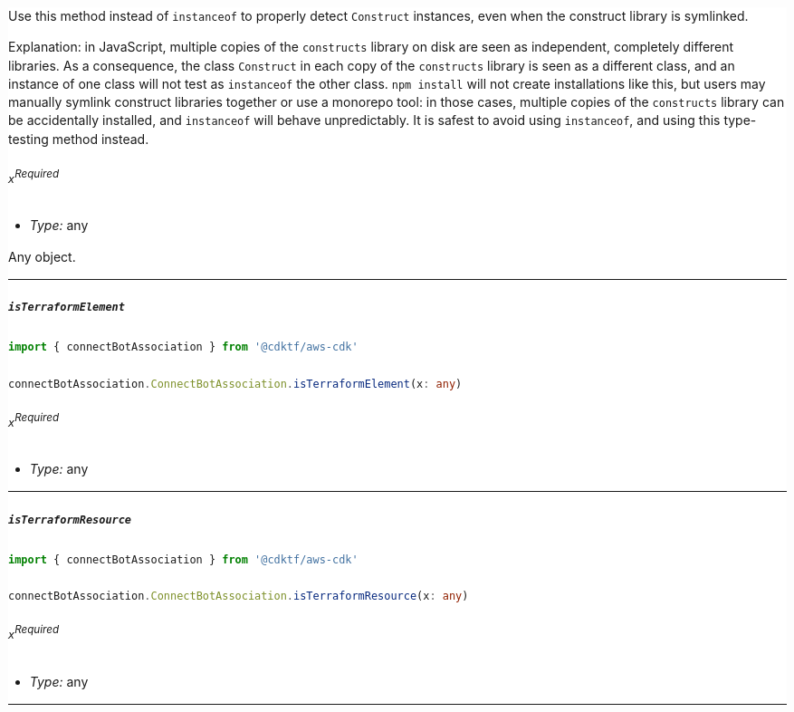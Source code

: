 Use this method instead of `instanceof` to properly detect `Construct`
instances, even when the construct library is symlinked.

Explanation: in JavaScript, multiple copies of the `constructs` library on
disk are seen as independent, completely different libraries. As a
consequence, the class `Construct` in each copy of the `constructs` library
is seen as a different class, and an instance of one class will not test as
`instanceof` the other class. `npm install` will not create installations
like this, but users may manually symlink construct libraries together or
use a monorepo tool: in those cases, multiple copies of the `constructs`
library can be accidentally installed, and `instanceof` will behave
unpredictably. It is safest to avoid using `instanceof`, and using
this type-testing method instead.

###### `x`<sup>Required</sup> <a name="x" id="@cdktf/aws-cdk.connectBotAssociation.ConnectBotAssociation.isConstruct.parameter.x"></a>

- *Type:* any

Any object.

---

##### `isTerraformElement` <a name="isTerraformElement" id="@cdktf/aws-cdk.connectBotAssociation.ConnectBotAssociation.isTerraformElement"></a>

```typescript
import { connectBotAssociation } from '@cdktf/aws-cdk'

connectBotAssociation.ConnectBotAssociation.isTerraformElement(x: any)
```

###### `x`<sup>Required</sup> <a name="x" id="@cdktf/aws-cdk.connectBotAssociation.ConnectBotAssociation.isTerraformElement.parameter.x"></a>

- *Type:* any

---

##### `isTerraformResource` <a name="isTerraformResource" id="@cdktf/aws-cdk.connectBotAssociation.ConnectBotAssociation.isTerraformResource"></a>

```typescript
import { connectBotAssociation } from '@cdktf/aws-cdk'

connectBotAssociation.ConnectBotAssociation.isTerraformResource(x: any)
```

###### `x`<sup>Required</sup> <a name="x" id="@cdktf/aws-cdk.connectBotAssociation.ConnectBotAssociation.isTerraformResource.parameter.x"></a>

- *Type:* any

---